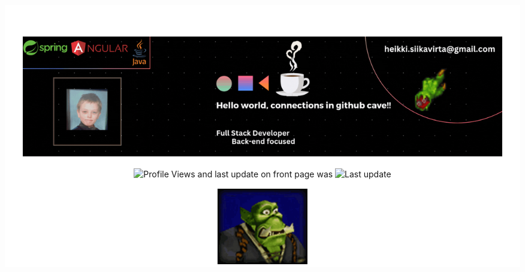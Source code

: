 

<p align="center">
  <img src="scrolling text.gif" alt="some marquuin" width="800"/>
  <img src="orcCoolerGithubBanner.gif" alt="portfolio profile" width="800"/>
</p>

<div align="center">

  ![Profile Views](https://komarev.com/ghpvc/?username=developersCradle&color=green) and last update on front page was ![Last update](https://img.shields.io/github/last-commit/developersCradle/developersCradle?label=Last%20update&logo=https%3A%2F%2Fimg.shields.io%2Fgithub%2Flast-commit%2FdevelopersCradle%2FdevelopersCradle%3Flabel%3DLast%2520update)


  <img src="peon.gif" alt="portfolio profile" width="150px"/>
